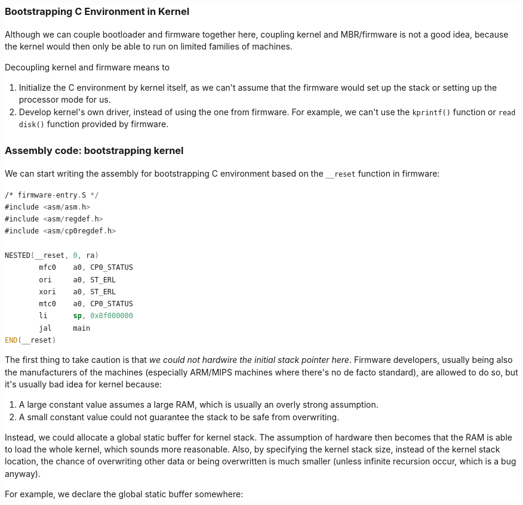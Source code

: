 ### Bootstrapping C Environment in Kernel

Although we can couple bootloader and firmware together here, coupling
kernel and MBR/firmware is not a good idea, because the kernel would
then only be able to run on limited families of machines.

Decoupling kernel and firmware means to

1. Initialize the C environment by kernel itself, as we can't assume
  that the firmware would set up the stack or setting up the processor
  mode for us.
2. Develop kernel's own driver, instead of using the one from firmware.
  For example, we can't use the `kprintf()` function or `readdisk()`
  function provided by firmware.

### Assembly code: bootstrapping kernel

We can start writing the assembly for bootstrapping C environment based
on the `__reset` function in firmware:

```asm
/* firmware-entry.S */
#include <asm/asm.h>
#include <asm/regdef.h>
#include <asm/cp0regdef.h>

NESTED(__reset, 0, ra)
        mfc0    a0, CP0_STATUS
        ori     a0, ST_ERL
        xori    a0, ST_ERL
        mtc0    a0, CP0_STATUS
        li      sp, 0x8f000000
        jal     main
END(__reset)
```

The first thing to take caution is that *we could not hardwire the
initial stack pointer here*.  Firmware developers, usually being also the
manufacturers of the machines (especially ARM/MIPS machines where there's
no de facto standard), are allowed to do so, but it's usually bad idea for
kernel because:

1. A large constant value assumes a large RAM, which is usually an overly
  strong assumption.
2. A small constant value could not guarantee the stack to be safe from
  overwriting.

Instead, we could allocate a global static buffer for kernel stack.
The assumption of hardware then becomes that the RAM is able to load the
whole kernel, which sounds more reasonable.  Also, by specifying the
kernel stack size, instead of the kernel stack location, the chance of
overwriting other data or being overwritten is much smaller (unless
infinite recursion occur, which is a bug anyway).

For example, we declare the global static buffer somewhere:
